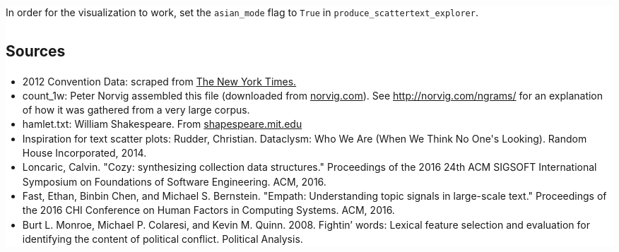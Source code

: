 In order for the visualization to work, set the `asian_mode` flag to `True` in
`produce_scattertext_explorer`.

## Sources
* 2012 Convention Data: scraped from [The New York Times.](http://www.nytimes.com/interactive/2012/09/06/us/politics/convention-word-counts.html?_r=0)
* count_1w: Peter Norvig assembled this file (downloaded from [norvig.com](http://norvig.com/ngrams/count_1w.txt)). See http://norvig.com/ngrams/ for an explanation of how it was gathered from a very large corpus.
* hamlet.txt: William Shakespeare. From [shapespeare.mit.edu](http://shakespeare.mit.edu/hamlet/full.html)
* Inspiration for text scatter plots: Rudder, Christian. Dataclysm: Who We Are (When We Think No One's Looking). Random House Incorporated, 2014.
* Loncaric, Calvin. "Cozy: synthesizing collection data structures." Proceedings of the 2016 24th ACM SIGSOFT International Symposium on Foundations of Software Engineering. ACM, 2016.
* Fast, Ethan, Binbin Chen, and Michael S. Bernstein. "Empath: Understanding topic signals in large-scale text." Proceedings of the 2016 CHI Conference on Human Factors in Computing Systems. ACM, 2016.
* Burt L. Monroe, Michael P. Colaresi, and Kevin M. Quinn. 2008. Fightin’ words: Lexical feature selection and evaluation for identifying the content of political conflict. Political Analysis.
